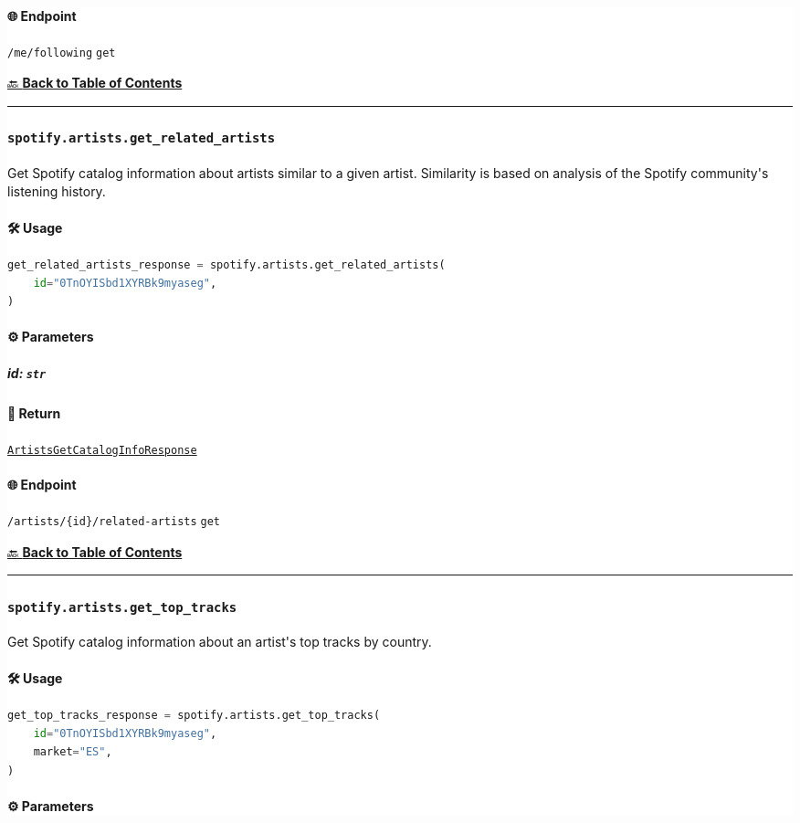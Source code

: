 #### 🌐 Endpoint<a id="🌐-endpoint"></a>

`/me/following` `get`

[🔙 **Back to Table of Contents**](#table-of-contents)

---

### `spotify.artists.get_related_artists`<a id="spotifyartistsget_related_artists"></a>

Get Spotify catalog information about artists similar to a given artist. Similarity is based on analysis of the Spotify community's listening history.


#### 🛠️ Usage<a id="🛠️-usage"></a>

```python
get_related_artists_response = spotify.artists.get_related_artists(
    id="0TnOYISbd1XYRBk9myaseg",
)
```

#### ⚙️ Parameters<a id="⚙️-parameters"></a>

##### id: `str`<a id="id-str"></a>

#### 🔄 Return<a id="🔄-return"></a>

[`ArtistsGetCatalogInfoResponse`](./spotify_python_sdk/pydantic/artists_get_catalog_info_response.py)

#### 🌐 Endpoint<a id="🌐-endpoint"></a>

`/artists/{id}/related-artists` `get`

[🔙 **Back to Table of Contents**](#table-of-contents)

---

### `spotify.artists.get_top_tracks`<a id="spotifyartistsget_top_tracks"></a>

Get Spotify catalog information about an artist's top tracks by country.


#### 🛠️ Usage<a id="🛠️-usage"></a>

```python
get_top_tracks_response = spotify.artists.get_top_tracks(
    id="0TnOYISbd1XYRBk9myaseg",
    market="ES",
)
```

#### ⚙️ Parameters<a id="⚙️-parameters"></a>
